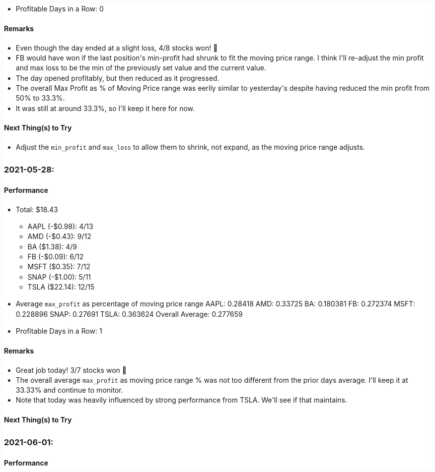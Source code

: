 * Profitable Days in a Row: 0

#### Remarks
* Even though the day ended at a slight loss, 4/8 stocks won! 🥳
* FB would have won if the last position's min-profit had shrunk to fit the
  moving price range. I think I'll re-adjust the min profit and max loss to be
  the min of the previously set value and the current value.
* The day opened profitably, but then reduced as it progressed.
* The overall Max Profit as % of Moving Price range was eerily similar to
  yesterday's despite having reduced the min profit from 50% to 33.3%.
* It was still at around 33.3%, so I'll keep it here for now.


#### Next Thing(s) to Try
* Adjust the `min_profit` and `max_loss` to allow them to shrink, not expand,
  as the moving price range adjusts.

### 2021-05-28:
#### Performance

* Total: $18.43
  * AAPL (-$0.98): 4/13
  * AMD (-$0.43): 9/12
  * BA ($1.38): 4/9
  * FB (-$0.09): 6/12
  * MSFT ($0.35): 7/12
  * SNAP (-$1.00): 5/11
  * TSLA ($22.14): 12/15

* Average `max_profit` as percentage of moving price range
  AAPL: 0.28418
  AMD: 0.33725
  BA: 0.180381
  FB: 0.272374
  MSFT: 0.228896
  SNAP: 0.27691
  TSLA: 0.363624
  Overall Average: 0.277659

* Profitable Days in a Row: 1

#### Remarks
* Great job today! 3/7 stocks won 🎉
* The overall average `max_profit` as moving price range % was not too
  different from the prior days average. I'll keep it at 33.33% and continue to
  monitor.
* Note that today was heavily influenced by strong performance from TSLA. We'll
  see if that maintains.


#### Next Thing(s) to Try

### 2021-06-01:
#### Performance
